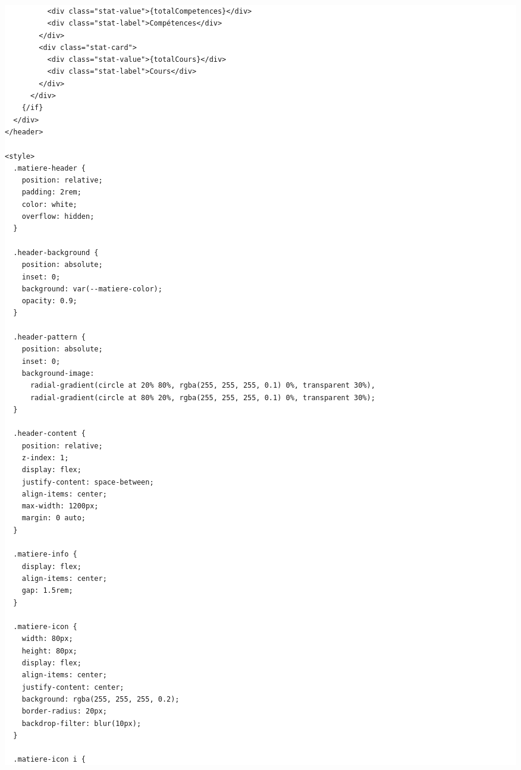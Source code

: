 ```svelte
          <div class="stat-value">{totalCompetences}</div>
          <div class="stat-label">Compétences</div>
        </div>
        <div class="stat-card">
          <div class="stat-value">{totalCours}</div>
          <div class="stat-label">Cours</div>
        </div>
      </div>
    {/if}
  </div>
</header>

<style>
  .matiere-header {
    position: relative;
    padding: 2rem;
    color: white;
    overflow: hidden;
  }
  
  .header-background {
    position: absolute;
    inset: 0;
    background: var(--matiere-color);
    opacity: 0.9;
  }
  
  .header-pattern {
    position: absolute;
    inset: 0;
    background-image: 
      radial-gradient(circle at 20% 80%, rgba(255, 255, 255, 0.1) 0%, transparent 30%),
      radial-gradient(circle at 80% 20%, rgba(255, 255, 255, 0.1) 0%, transparent 30%);
  }
  
  .header-content {
    position: relative;
    z-index: 1;
    display: flex;
    justify-content: space-between;
    align-items: center;
    max-width: 1200px;
    margin: 0 auto;
  }
  
  .matiere-info {
    display: flex;
    align-items: center;
    gap: 1.5rem;
  }
  
  .matiere-icon {
    width: 80px;
    height: 80px;
    display: flex;
    align-items: center;
    justify-content: center;
    background: rgba(255, 255, 255, 0.2);
    border-radius: 20px;
    backdrop-filter: blur(10px);
  }
  
  .matiere-icon i {
```